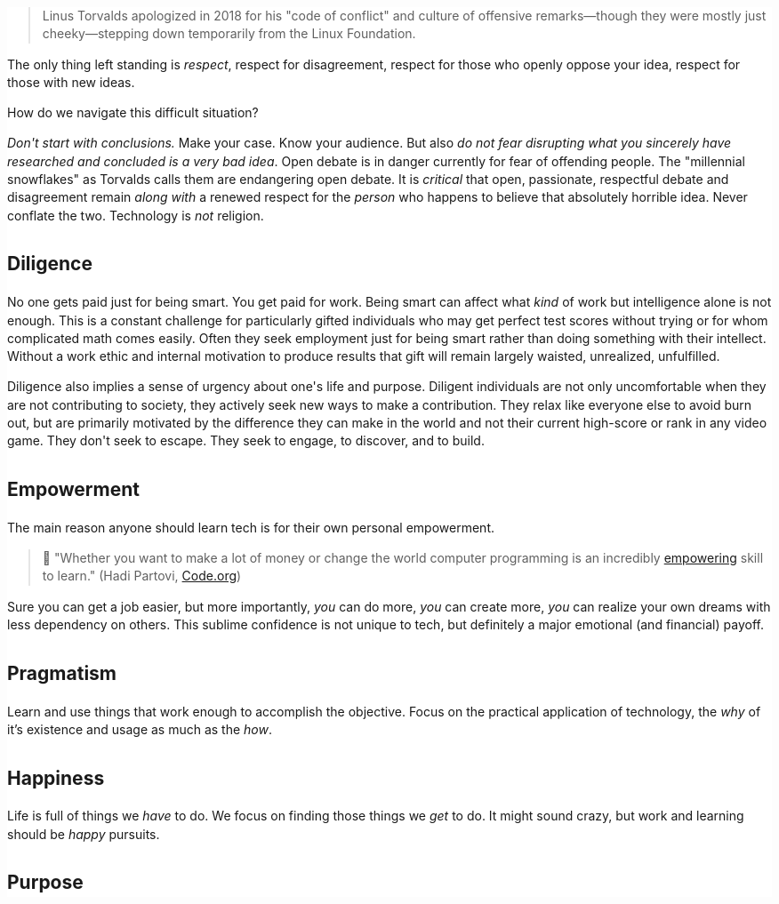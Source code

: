 > Linus Torvalds apologized in 2018 for his "code of conflict" and culture of offensive remarks—though they were mostly just cheeky—stepping down temporarily from the Linux Foundation.

The only thing left standing is *respect*, respect for disagreement, respect for those who openly oppose your idea, respect for those with new ideas.

How do we navigate this difficult situation?

*Don't start with conclusions.* Make your case. Know your audience. But also *do not fear disrupting what you sincerely have researched and concluded is a very bad idea*. Open debate is in danger currently for fear of offending people. The "millennial snowflakes" as Torvalds calls them are endangering open debate. It is *critical* that open, passionate, respectful debate and disagreement remain *along with* a renewed respect for the *person* who happens to believe that absolutely horrible idea. Never conflate the two. Technology is *not* religion.

## Diligence

No one gets paid just for being smart. You get paid for work. Being smart can affect what *kind* of work but intelligence alone is not enough. This is a constant challenge for particularly gifted individuals who may get perfect test scores without trying or for whom complicated math comes easily. Often they seek employment just for being smart rather than doing something with their intellect. Without a work ethic and internal motivation to produce results that gift will remain largely waisted, unrealized, unfulfilled.

Diligence also implies a sense of urgency about one's life and purpose. Diligent individuals are not only uncomfortable when they are not contributing to society, they actively seek new ways to make a contribution. They relax like everyone else to avoid burn out, but are primarily motivated by the difference they can make in the world and not their current high-score or rank in any video game. They don't seek to escape. They seek to engage, to discover, and to build.

## Empowerment

The main reason anyone should learn tech is for their own personal empowerment. 

> 💬 "Whether you want to make a lot of money or change the world computer programming is an incredibly [empowering](https://youtu.be/nKIu9yen5nc?t=242) skill to learn." (Hadi Partovi, [Code.org](https://code.org))

Sure you can get a job easier, but more importantly, *you* can do more, *you* can create more, *you* can realize your own dreams with less dependency on others. This sublime confidence is not unique to tech, but definitely a major emotional (and financial) payoff.

## Pragmatism

Learn and use things that work enough to accomplish the objective. Focus on the practical application of technology, the *why* of it’s existence and usage as much as the *how*.

## Happiness

Life is full of things we *have* to do. We focus on finding those things we *get* to do. It might sound crazy, but work and learning should be *happy* pursuits.

## Purpose
